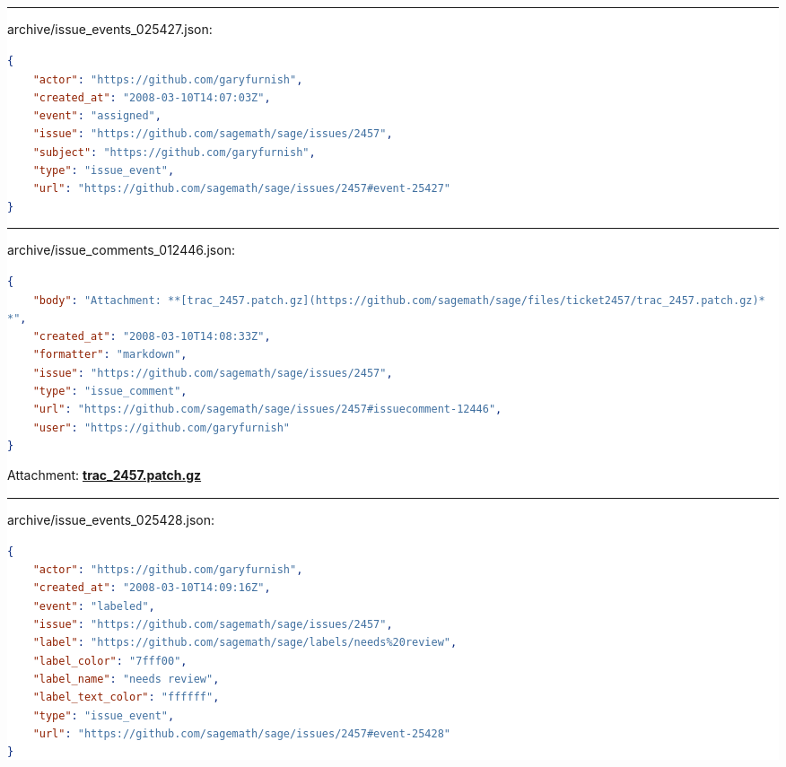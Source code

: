 

---

archive/issue_events_025427.json:
```json
{
    "actor": "https://github.com/garyfurnish",
    "created_at": "2008-03-10T14:07:03Z",
    "event": "assigned",
    "issue": "https://github.com/sagemath/sage/issues/2457",
    "subject": "https://github.com/garyfurnish",
    "type": "issue_event",
    "url": "https://github.com/sagemath/sage/issues/2457#event-25427"
}
```



---

archive/issue_comments_012446.json:
```json
{
    "body": "Attachment: **[trac_2457.patch.gz](https://github.com/sagemath/sage/files/ticket2457/trac_2457.patch.gz)**",
    "created_at": "2008-03-10T14:08:33Z",
    "formatter": "markdown",
    "issue": "https://github.com/sagemath/sage/issues/2457",
    "type": "issue_comment",
    "url": "https://github.com/sagemath/sage/issues/2457#issuecomment-12446",
    "user": "https://github.com/garyfurnish"
}
```

Attachment: **[trac_2457.patch.gz](https://github.com/sagemath/sage/files/ticket2457/trac_2457.patch.gz)**



---

archive/issue_events_025428.json:
```json
{
    "actor": "https://github.com/garyfurnish",
    "created_at": "2008-03-10T14:09:16Z",
    "event": "labeled",
    "issue": "https://github.com/sagemath/sage/issues/2457",
    "label": "https://github.com/sagemath/sage/labels/needs%20review",
    "label_color": "7fff00",
    "label_name": "needs review",
    "label_text_color": "ffffff",
    "type": "issue_event",
    "url": "https://github.com/sagemath/sage/issues/2457#event-25428"
}
```
